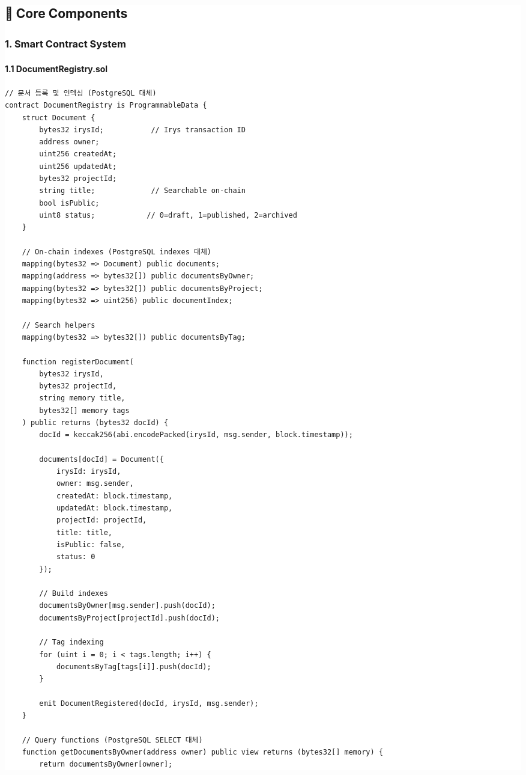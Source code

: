 ## 🎯 Core Components

### 1. Smart Contract System

#### 1.1 DocumentRegistry.sol
```solidity
// 문서 등록 및 인덱싱 (PostgreSQL 대체)
contract DocumentRegistry is ProgrammableData {
    struct Document {
        bytes32 irysId;           // Irys transaction ID
        address owner;
        uint256 createdAt;
        uint256 updatedAt;
        bytes32 projectId;
        string title;             // Searchable on-chain
        bool isPublic;
        uint8 status;            // 0=draft, 1=published, 2=archived
    }

    // On-chain indexes (PostgreSQL indexes 대체)
    mapping(bytes32 => Document) public documents;
    mapping(address => bytes32[]) public documentsByOwner;
    mapping(bytes32 => bytes32[]) public documentsByProject;
    mapping(bytes32 => uint256) public documentIndex;

    // Search helpers
    mapping(bytes32 => bytes32[]) public documentsByTag;

    function registerDocument(
        bytes32 irysId,
        bytes32 projectId,
        string memory title,
        bytes32[] memory tags
    ) public returns (bytes32 docId) {
        docId = keccak256(abi.encodePacked(irysId, msg.sender, block.timestamp));

        documents[docId] = Document({
            irysId: irysId,
            owner: msg.sender,
            createdAt: block.timestamp,
            updatedAt: block.timestamp,
            projectId: projectId,
            title: title,
            isPublic: false,
            status: 0
        });

        // Build indexes
        documentsByOwner[msg.sender].push(docId);
        documentsByProject[projectId].push(docId);

        // Tag indexing
        for (uint i = 0; i < tags.length; i++) {
            documentsByTag[tags[i]].push(docId);
        }

        emit DocumentRegistered(docId, irysId, msg.sender);
    }

    // Query functions (PostgreSQL SELECT 대체)
    function getDocumentsByOwner(address owner) public view returns (bytes32[] memory) {
        return documentsByOwner[owner];
```